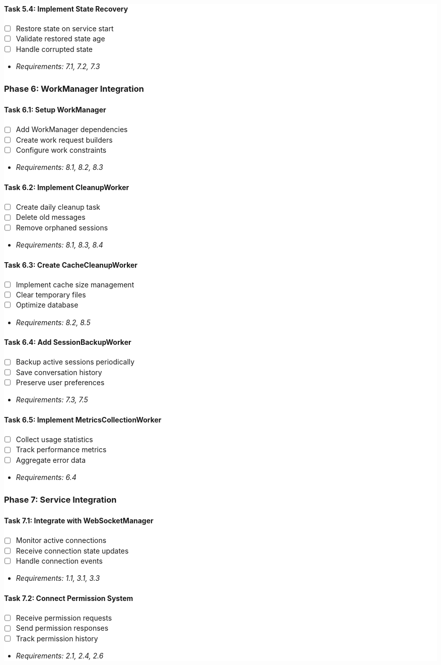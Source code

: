 #### Task 5.4: Implement State Recovery
- [ ] Restore state on service start
- [ ] Validate restored state age
- [ ] Handle corrupted state
- _Requirements: 7.1, 7.2, 7.3_

### Phase 6: WorkManager Integration

#### Task 6.1: Setup WorkManager
- [ ] Add WorkManager dependencies
- [ ] Create work request builders
- [ ] Configure work constraints
- _Requirements: 8.1, 8.2, 8.3_

#### Task 6.2: Implement CleanupWorker
- [ ] Create daily cleanup task
- [ ] Delete old messages
- [ ] Remove orphaned sessions
- _Requirements: 8.1, 8.3, 8.4_

#### Task 6.3: Create CacheCleanupWorker
- [ ] Implement cache size management
- [ ] Clear temporary files
- [ ] Optimize database
- _Requirements: 8.2, 8.5_

#### Task 6.4: Add SessionBackupWorker
- [ ] Backup active sessions periodically
- [ ] Save conversation history
- [ ] Preserve user preferences
- _Requirements: 7.3, 7.5_

#### Task 6.5: Implement MetricsCollectionWorker
- [ ] Collect usage statistics
- [ ] Track performance metrics
- [ ] Aggregate error data
- _Requirements: 6.4_

### Phase 7: Service Integration

#### Task 7.1: Integrate with WebSocketManager
- [ ] Monitor active connections
- [ ] Receive connection state updates
- [ ] Handle connection events
- _Requirements: 1.1, 3.1, 3.3_

#### Task 7.2: Connect Permission System
- [ ] Receive permission requests
- [ ] Send permission responses
- [ ] Track permission history
- _Requirements: 2.1, 2.4, 2.6_
